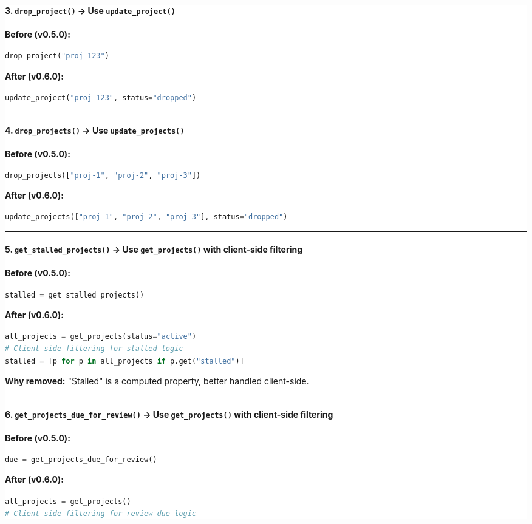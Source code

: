 
#### 3. `drop_project()` → Use `update_project()`

**Before (v0.5.0):**
```python
drop_project("proj-123")
```

**After (v0.6.0):**
```python
update_project("proj-123", status="dropped")
```

---

#### 4. `drop_projects()` → Use `update_projects()`

**Before (v0.5.0):**
```python
drop_projects(["proj-1", "proj-2", "proj-3"])
```

**After (v0.6.0):**
```python
update_projects(["proj-1", "proj-2", "proj-3"], status="dropped")
```

---

#### 5. `get_stalled_projects()` → Use `get_projects()` with client-side filtering

**Before (v0.5.0):**
```python
stalled = get_stalled_projects()
```

**After (v0.6.0):**
```python
all_projects = get_projects(status="active")
# Client-side filtering for stalled logic
stalled = [p for p in all_projects if p.get("stalled")]
```

**Why removed:** "Stalled" is a computed property, better handled client-side.

---

#### 6. `get_projects_due_for_review()` → Use `get_projects()` with client-side filtering

**Before (v0.5.0):**
```python
due = get_projects_due_for_review()
```

**After (v0.6.0):**
```python
all_projects = get_projects()
# Client-side filtering for review due logic
```
